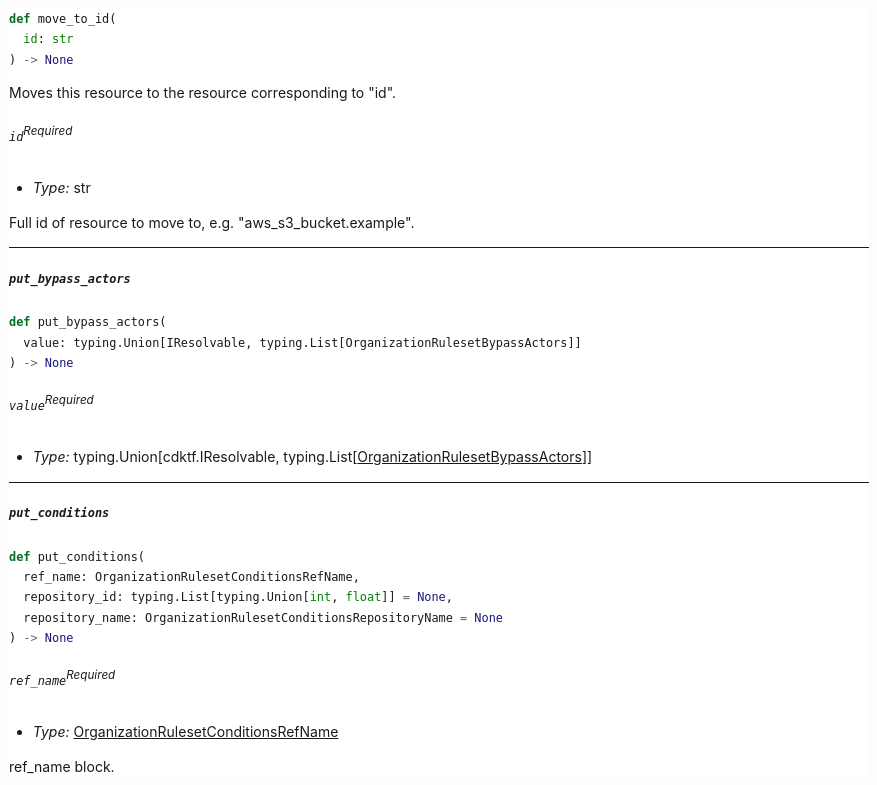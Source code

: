 ```python
def move_to_id(
  id: str
) -> None
```

Moves this resource to the resource corresponding to "id".

###### `id`<sup>Required</sup> <a name="id" id="@cdktf/provider-github.organizationRuleset.OrganizationRuleset.moveToId.parameter.id"></a>

- *Type:* str

Full id of resource to move to, e.g. "aws_s3_bucket.example".

---

##### `put_bypass_actors` <a name="put_bypass_actors" id="@cdktf/provider-github.organizationRuleset.OrganizationRuleset.putBypassActors"></a>

```python
def put_bypass_actors(
  value: typing.Union[IResolvable, typing.List[OrganizationRulesetBypassActors]]
) -> None
```

###### `value`<sup>Required</sup> <a name="value" id="@cdktf/provider-github.organizationRuleset.OrganizationRuleset.putBypassActors.parameter.value"></a>

- *Type:* typing.Union[cdktf.IResolvable, typing.List[<a href="#@cdktf/provider-github.organizationRuleset.OrganizationRulesetBypassActors">OrganizationRulesetBypassActors</a>]]

---

##### `put_conditions` <a name="put_conditions" id="@cdktf/provider-github.organizationRuleset.OrganizationRuleset.putConditions"></a>

```python
def put_conditions(
  ref_name: OrganizationRulesetConditionsRefName,
  repository_id: typing.List[typing.Union[int, float]] = None,
  repository_name: OrganizationRulesetConditionsRepositoryName = None
) -> None
```

###### `ref_name`<sup>Required</sup> <a name="ref_name" id="@cdktf/provider-github.organizationRuleset.OrganizationRuleset.putConditions.parameter.refName"></a>

- *Type:* <a href="#@cdktf/provider-github.organizationRuleset.OrganizationRulesetConditionsRefName">OrganizationRulesetConditionsRefName</a>

ref_name block.
